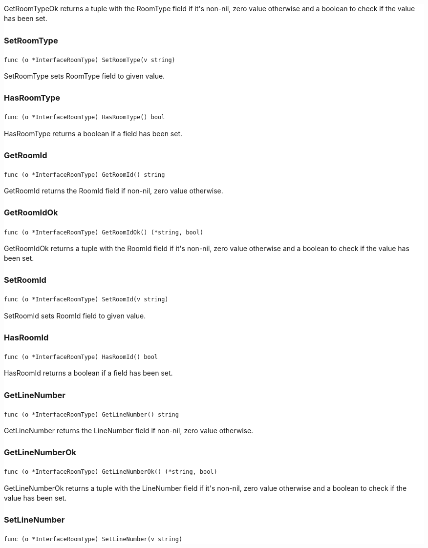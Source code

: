 GetRoomTypeOk returns a tuple with the RoomType field if it's non-nil, zero value otherwise
and a boolean to check if the value has been set.

### SetRoomType

`func (o *InterfaceRoomType) SetRoomType(v string)`

SetRoomType sets RoomType field to given value.

### HasRoomType

`func (o *InterfaceRoomType) HasRoomType() bool`

HasRoomType returns a boolean if a field has been set.

### GetRoomId

`func (o *InterfaceRoomType) GetRoomId() string`

GetRoomId returns the RoomId field if non-nil, zero value otherwise.

### GetRoomIdOk

`func (o *InterfaceRoomType) GetRoomIdOk() (*string, bool)`

GetRoomIdOk returns a tuple with the RoomId field if it's non-nil, zero value otherwise
and a boolean to check if the value has been set.

### SetRoomId

`func (o *InterfaceRoomType) SetRoomId(v string)`

SetRoomId sets RoomId field to given value.

### HasRoomId

`func (o *InterfaceRoomType) HasRoomId() bool`

HasRoomId returns a boolean if a field has been set.

### GetLineNumber

`func (o *InterfaceRoomType) GetLineNumber() string`

GetLineNumber returns the LineNumber field if non-nil, zero value otherwise.

### GetLineNumberOk

`func (o *InterfaceRoomType) GetLineNumberOk() (*string, bool)`

GetLineNumberOk returns a tuple with the LineNumber field if it's non-nil, zero value otherwise
and a boolean to check if the value has been set.

### SetLineNumber

`func (o *InterfaceRoomType) SetLineNumber(v string)`
